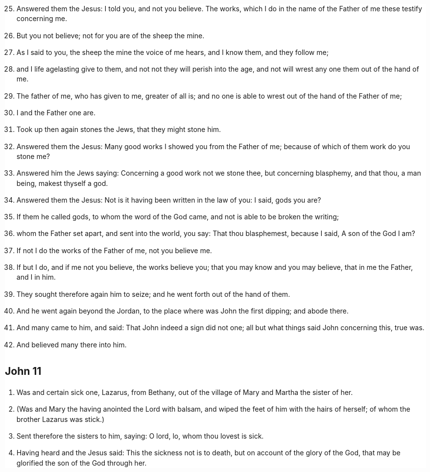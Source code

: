 25. Answered them the Jesus: I told you, and not you believe. The works, which I do in the name of the Father of me these testify concerning me.

26. But you not believe; not for you are of the sheep the mine.

27. As I said to you, the sheep the mine the voice of me hears, and I know them, and they follow me;

28. and I life agelasting give to them, and not not they will perish into the age, and not will wrest any one them out of the hand of me.

29. The father of me, who has given to me, greater of all is; and no one is able to wrest out of the hand of the Father of me;

30. I and the Father one are.

31. Took up then again stones the Jews, that they might stone him.

32. Answered them the Jesus: Many good works I showed you from the Father of me; because of which of them work do you stone me?

33. Answered him the Jews saying: Concerning a good work not we stone thee, but concerning blasphemy, and that thou, a man being, makest thyself a god.

34. Answered them the Jesus: Not is it having been written in the law of you: I said, gods you are?

35. If them he called gods, to whom the word of the God came, and not is able to be broken the writing;

36. whom the Father set apart, and sent into the world, you say: That thou blasphemest, because I said, A son of the God I am?

37. If not I do the works of the Father of me, not you believe me.

38. If but I do, and if me not you believe, the works believe you; that you may know and you may believe, that in me the Father, and I in him.

39. They sought therefore again him to seize; and he went forth out of the hand of them.

40. And he went again beyond the Jordan, to the place where was John the first dipping; and abode there.

41. And many came to him, and said: That John indeed a sign did not one; all but what things said John concerning this, true was.

42. And believed many there into him.

## John 11

1. Was and certain sick one, Lazarus, from Bethany, out of the village of Mary and Martha the sister of her.

2. (Was and Mary the having anointed the Lord with balsam, and wiped the feet of him with the hairs of herself; of whom the brother Lazarus was stick.)

3. Sent therefore the sisters to him, saying: O lord, lo, whom thou lovest is sick.

4. Having heard and the Jesus said: This the sickness not is to death, but on account of the glory of the God, that may be glorified the son of the God through her.
